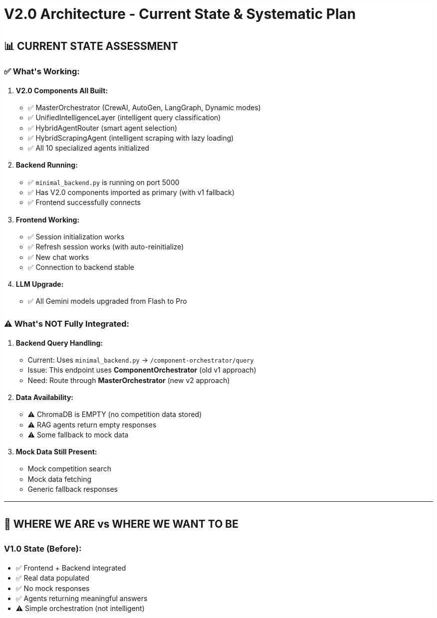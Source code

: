 # V2.0 Architecture - Current State & Systematic Plan

## 📊 **CURRENT STATE ASSESSMENT**

### ✅ What's Working:
1. **V2.0 Components All Built:**
   - ✅ MasterOrchestrator (CrewAI, AutoGen, LangGraph, Dynamic modes)
   - ✅ UnifiedIntelligenceLayer (intelligent query classification)
   - ✅ HybridAgentRouter (smart agent selection)
   - ✅ HybridScrapingAgent (intelligent scraping with lazy loading)
   - ✅ All 10 specialized agents initialized

2. **Backend Running:**
   - ✅ `minimal_backend.py` is running on port 5000
   - ✅ Has V2.0 components imported as primary (with v1 fallback)
   - ✅ Frontend successfully connects

3. **Frontend Working:**
   - ✅ Session initialization works
   - ✅ Refresh session works (with auto-reinitialize)
   - ✅ New chat works
   - ✅ Connection to backend stable

4. **LLM Upgrade:**
   - ✅ All Gemini models upgraded from Flash to Pro

### ⚠️ What's NOT Fully Integrated:

1. **Backend Query Handling:**
   - Current: Uses `minimal_backend.py` → `/component-orchestrator/query`
   - Issue: This endpoint uses **ComponentOrchestrator** (old v1 approach)
   - Need: Route through **MasterOrchestrator** (new v2 approach)

2. **Data Availability:**
   - ⚠️ ChromaDB is EMPTY (no competition data stored)
   - ⚠️ RAG agents return empty responses
   - ⚠️ Some fallback to mock data

3. **Mock Data Still Present:**
   - Mock competition search
   - Mock data fetching
   - Generic fallback responses

---

## 🎯 **WHERE WE ARE vs WHERE WE WANT TO BE**

### **V1.0 State (Before):**
- ✅ Frontend + Backend integrated
- ✅ Real data populated
- ✅ No mock responses
- ✅ Agents returning meaningful answers
- ⚠️ Simple orchestration (not intelligent)
